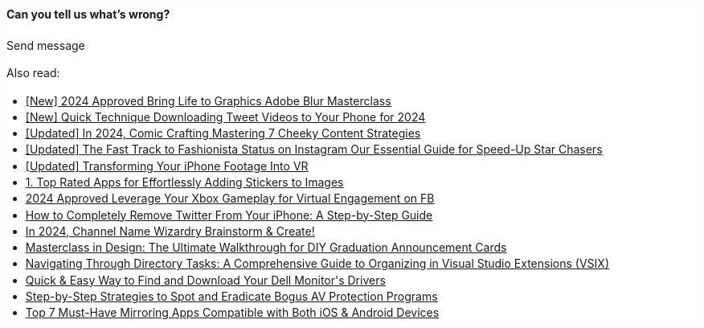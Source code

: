 #### Can you tell us what’s wrong?

Send message

<ins class="adsbygoogle"
     style="display:block"
     data-ad-format="autorelaxed"
     data-ad-client="ca-pub-7571918770474297"
     data-ad-slot="1223367746"></ins>

<ins class="adsbygoogle"
     style="display:block"
     data-ad-client="ca-pub-7571918770474297"
     data-ad-slot="8358498916"
     data-ad-format="auto"
     data-full-width-responsive="true"></ins>

<span class="atpl-alsoreadstyle">Also read:</span>
<div><ul>
<li><a href="https://vp-tips.techidaily.com/new-2024-approved-bring-life-to-graphics-adobe-blur-masterclass/"><u>[New] 2024 Approved Bring Life to Graphics Adobe Blur Masterclass</u></a></li>
<li><a href="https://twitter-videos.techidaily.com/new-quick-technique-downloading-tweet-videos-to-your-phone-for-2024/"><u>[New] Quick Technique Downloading Tweet Videos to Your Phone for 2024</u></a></li>
<li><a href="https://youtube-zero.techidaily.com/ed-in-2024-comic-crafting-mastering-7-cheeky-content-strategies/"><u>[Updated] In 2024, Comic Crafting Mastering 7 Cheeky Content Strategies</u></a></li>
<li><a href="https://instagram-videos.techidaily.com/updated-the-fast-track-to-fashionista-status-on-instagram-our-essential-guide-for-speed-up-star-chasers/"><u>[Updated] The Fast Track to Fashionista Status on Instagram Our Essential Guide for Speed-Up Star Chasers</u></a></li>
<li><a href="https://some-guidance.techidaily.com/updated-transforming-your-iphone-footage-into-vr/"><u>[Updated] Transforming Your iPhone Footage Into VR</u></a></li>
<li><a href="https://fox-where.techidaily.com/1-top-rated-apps-for-effortlessly-adding-stickers-to-images/"><u>1. Top Rated Apps for Effortlessly Adding Stickers to Images</u></a></li>
<li><a href="https://facebook-video-recording.techidaily.com/2024-approved-leverage-your-xbox-gameplay-for-virtual-engagement-on-fb/"><u>2024 Approved Leverage Your Xbox Gameplay for Virtual Engagement on FB</u></a></li>
<li><a href="https://fox-where.techidaily.com/how-to-completely-remove-twitter-from-your-iphone-a-step-by-step-guide/"><u>How to Completely Remove Twitter From Your iPhone: A Step-by-Step Guide</u></a></li>
<li><a href="https://facebook-video-footage.techidaily.com/in-2024-channel-name-wizardry-brainstorm-and-create/"><u>In 2024, Channel Name Wizardry Brainstorm & Create!</u></a></li>
<li><a href="https://fox-where.techidaily.com/masterclass-in-design-the-ultimate-walkthrough-for-diy-graduation-announcement-cards/"><u>Masterclass in Design: The Ultimate Walkthrough for DIY Graduation Announcement Cards</u></a></li>
<li><a href="https://fox-where.techidaily.com/navigating-through-directory-tasks-a-comprehensive-guide-to-organizing-in-visual-studio-extensions-vsix/"><u>Navigating Through Directory Tasks: A Comprehensive Guide to Organizing in Visual Studio Extensions (VSIX)</u></a></li>
<li><a href="https://hardware-updates.techidaily.com/quick-and-easy-way-to-find-and-download-your-dell-monitors-drivers/"><u>Quick & Easy Way to Find and Download Your Dell Monitor's Drivers</u></a></li>
<li><a href="https://fox-where.techidaily.com/step-by-step-strategies-to-spot-and-eradicate-bogus-av-protection-programs/"><u>Step-by-Step Strategies to Spot and Eradicate Bogus AV Protection Programs</u></a></li>
<li><a href="https://fox-where.techidaily.com/top-7-must-have-mirroring-apps-compatible-with-both-ios-and-android-devices/"><u>Top 7 Must-Have Mirroring Apps Compatible with Both iOS & Android Devices</u></a></li>
</ul></div>

